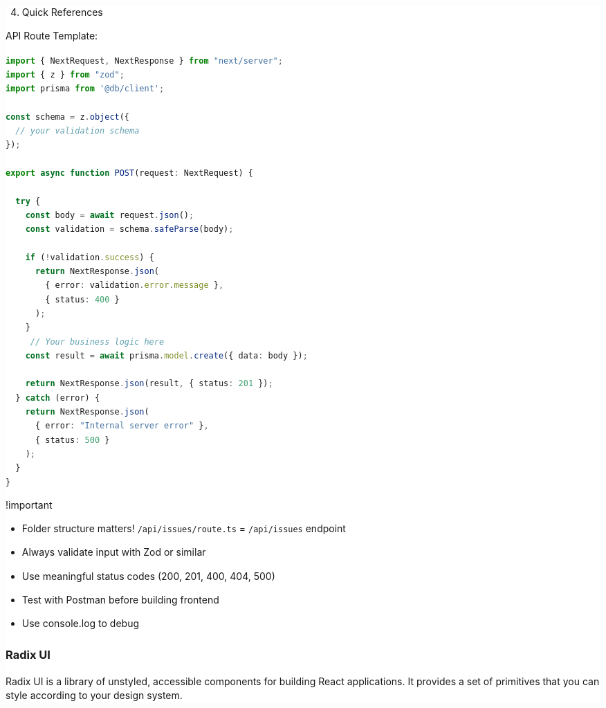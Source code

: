 4. Quick References

API Route Template:

```ts
import { NextRequest, NextResponse } from "next/server";
import { z } from "zod";
import prisma from '@db/client';

const schema = z.object({
  // your validation schema
});

export async function POST(request: NextRequest) {

  try {
    const body = await request.json();
    const validation = schema.safeParse(body);
    
    if (!validation.success) {
      return NextResponse.json(
        { error: validation.error.message }, 
        { status: 400 }
      );
    }
     // Your business logic here
    const result = await prisma.model.create({ data: body });
    
    return NextResponse.json(result, { status: 201 });
  } catch (error) {
    return NextResponse.json(
      { error: "Internal server error" }, 
      { status: 500 }
    );
  }
}
```

!important

- Folder structure matters!
`/api/issues/route.ts` = `/api/issues`
endpoint

- Always validate input with Zod or similar

- Use meaningful status codes (200, 201, 400, 404, 500)

- Test with Postman before building frontend

- Use console.log to debug

### Radix UI

Radix UI is a library of unstyled, accessible components for building React applications. It provides a set of primitives that you can style according to your design system. 
